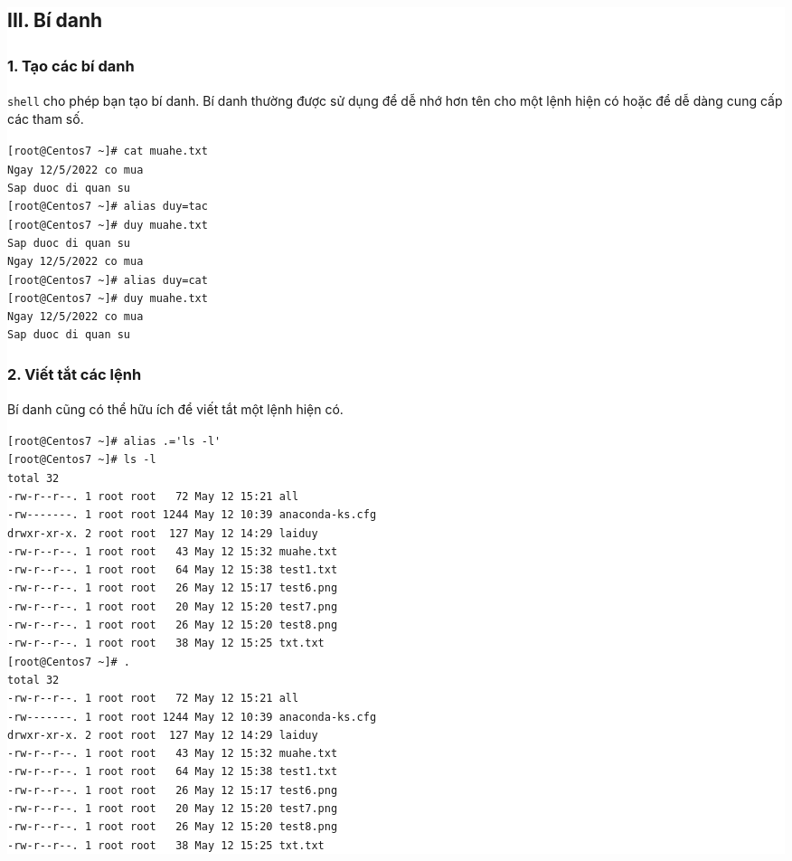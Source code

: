## III. Bí danh

<a name="Tao_cac_bi_danh"></a>

### 1. Tạo các bí danh
`shell` cho phép bạn tạo bí danh. Bí danh thường được sử dụng để dễ nhớ hơn
tên cho một lệnh hiện có hoặc để dễ dàng cung cấp các tham số.
```
[root@Centos7 ~]# cat muahe.txt
Ngay 12/5/2022 co mua
Sap duoc di quan su
[root@Centos7 ~]# alias duy=tac
[root@Centos7 ~]# duy muahe.txt
Sap duoc di quan su
Ngay 12/5/2022 co mua
[root@Centos7 ~]# alias duy=cat
[root@Centos7 ~]# duy muahe.txt
Ngay 12/5/2022 co mua
Sap duoc di quan su
```

<a name="viet_tat_cac_lenh"></a>

### 2. Viết tắt các lệnh
Bí danh cũng có thể hữu ích để viết tắt một lệnh hiện có.
```
[root@Centos7 ~]# alias .='ls -l'
[root@Centos7 ~]# ls -l
total 32
-rw-r--r--. 1 root root   72 May 12 15:21 all
-rw-------. 1 root root 1244 May 12 10:39 anaconda-ks.cfg
drwxr-xr-x. 2 root root  127 May 12 14:29 laiduy
-rw-r--r--. 1 root root   43 May 12 15:32 muahe.txt
-rw-r--r--. 1 root root   64 May 12 15:38 test1.txt
-rw-r--r--. 1 root root   26 May 12 15:17 test6.png
-rw-r--r--. 1 root root   20 May 12 15:20 test7.png
-rw-r--r--. 1 root root   26 May 12 15:20 test8.png
-rw-r--r--. 1 root root   38 May 12 15:25 txt.txt
[root@Centos7 ~]# .
total 32
-rw-r--r--. 1 root root   72 May 12 15:21 all
-rw-------. 1 root root 1244 May 12 10:39 anaconda-ks.cfg
drwxr-xr-x. 2 root root  127 May 12 14:29 laiduy
-rw-r--r--. 1 root root   43 May 12 15:32 muahe.txt
-rw-r--r--. 1 root root   64 May 12 15:38 test1.txt
-rw-r--r--. 1 root root   26 May 12 15:17 test6.png
-rw-r--r--. 1 root root   20 May 12 15:20 test7.png
-rw-r--r--. 1 root root   26 May 12 15:20 test8.png
-rw-r--r--. 1 root root   38 May 12 15:25 txt.txt
```

<a name="Tuy_chon_mac_dinh"></a>
